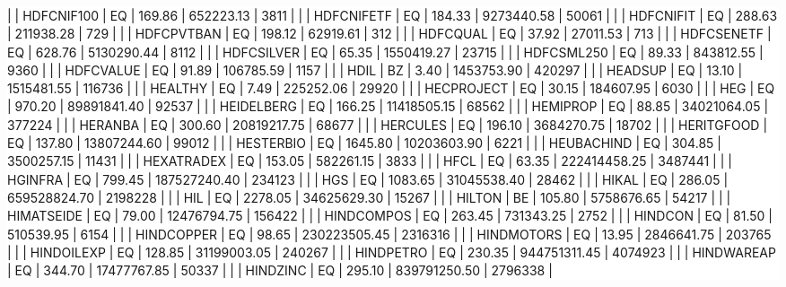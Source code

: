 |  | HDFCNIF100 | EQ | 169.86 | 652223.13 | 3811 |
|  | HDFCNIFETF | EQ | 184.33 | 9273440.58 | 50061 |
|  | HDFCNIFIT | EQ | 288.63 | 211938.28 | 729 |
|  | HDFCPVTBAN | EQ | 198.12 | 62919.61 | 312 |
|  | HDFCQUAL | EQ | 37.92 | 27011.53 | 713 |
|  | HDFCSENETF | EQ | 628.76 | 5130290.44 | 8112 |
|  | HDFCSILVER | EQ | 65.35 | 1550419.27 | 23715 |
|  | HDFCSML250 | EQ | 89.33 | 843812.55 | 9360 |
|  | HDFCVALUE | EQ | 91.89 | 106785.59 | 1157 |
|  | HDIL | BZ | 3.40 | 1453753.90 | 420297 |
|  | HEADSUP | EQ | 13.10 | 1515481.55 | 116736 |
|  | HEALTHY | EQ | 7.49 | 225252.06 | 29920 |
|  | HECPROJECT | EQ | 30.15 | 184607.95 | 6030 |
|  | HEG | EQ | 970.20 | 89891841.40 | 92537 |
|  | HEIDELBERG | EQ | 166.25 | 11418505.15 | 68562 |
|  | HEMIPROP | EQ | 88.85 | 34021064.05 | 377224 |
|  | HERANBA | EQ | 300.60 | 20819217.75 | 68677 |
|  | HERCULES | EQ | 196.10 | 3684270.75 | 18702 |
|  | HERITGFOOD | EQ | 137.80 | 13807244.60 | 99012 |
|  | HESTERBIO | EQ | 1645.80 | 10203603.90 | 6221 |
|  | HEUBACHIND | EQ | 304.85 | 3500257.15 | 11431 |
|  | HEXATRADEX | EQ | 153.05 | 582261.15 | 3833 |
|  | HFCL | EQ | 63.35 | 222414458.25 | 3487441 |
|  | HGINFRA | EQ | 799.45 | 187527240.40 | 234123 |
|  | HGS | EQ | 1083.65 | 31045538.40 | 28462 |
|  | HIKAL | EQ | 286.05 | 659528824.70 | 2198228 |
|  | HIL | EQ | 2278.05 | 34625629.30 | 15267 |
|  | HILTON | BE | 105.80 | 5758676.65 | 54217 |
|  | HIMATSEIDE | EQ | 79.00 | 12476794.75 | 156422 |
|  | HINDCOMPOS | EQ | 263.45 | 731343.25 | 2752 |
|  | HINDCON | EQ | 81.50 | 510539.95 | 6154 |
|  | HINDCOPPER | EQ | 98.65 | 230223505.45 | 2316316 |
|  | HINDMOTORS | EQ | 13.95 | 2846641.75 | 203765 |
|  | HINDOILEXP | EQ | 128.85 | 31199003.05 | 240267 |
|  | HINDPETRO | EQ | 230.35 | 944751311.45 | 4074923 |
|  | HINDWAREAP | EQ | 344.70 | 17477767.85 | 50337 |
|  | HINDZINC | EQ | 295.10 | 839791250.50 | 2796338 |